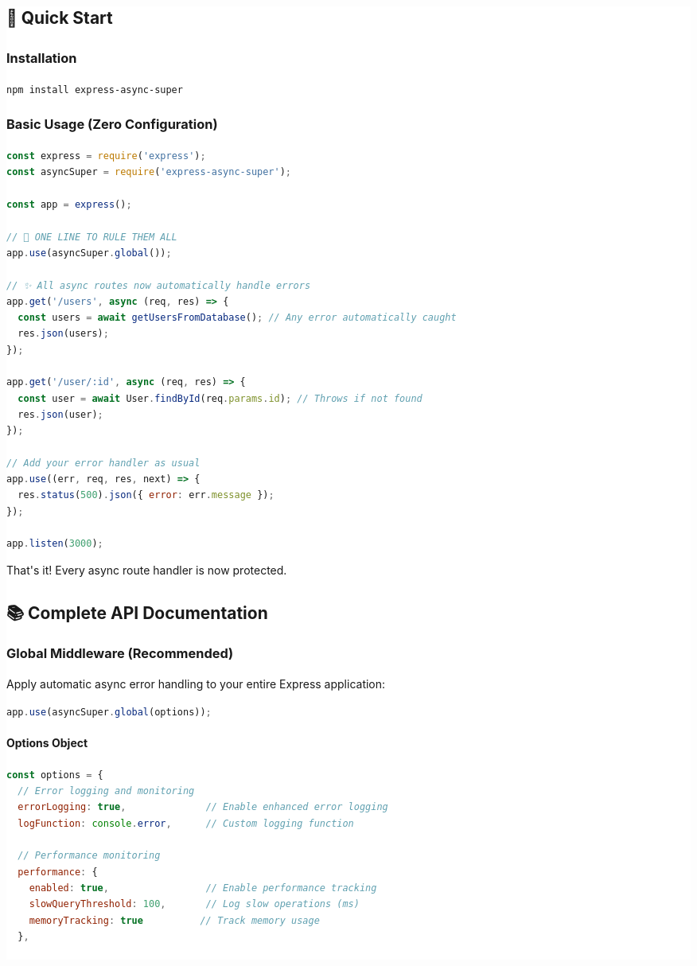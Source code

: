 ## 🚀 Quick Start

### Installation

```bash
npm install express-async-super
```

### Basic Usage (Zero Configuration)

```javascript
const express = require('express');
const asyncSuper = require('express-async-super');

const app = express();

// 🎯 ONE LINE TO RULE THEM ALL
app.use(asyncSuper.global());

// ✨ All async routes now automatically handle errors
app.get('/users', async (req, res) => {
  const users = await getUsersFromDatabase(); // Any error automatically caught
  res.json(users);
});

app.get('/user/:id', async (req, res) => {
  const user = await User.findById(req.params.id); // Throws if not found
  res.json(user);
});

// Add your error handler as usual
app.use((err, req, res, next) => {
  res.status(500).json({ error: err.message });
});

app.listen(3000);
```

That's it! Every async route handler is now protected.

## 📚 Complete API Documentation

### Global Middleware (Recommended)

Apply automatic async error handling to your entire Express application:

```javascript
app.use(asyncSuper.global(options));
```

#### Options Object

```javascript
const options = {
  // Error logging and monitoring
  errorLogging: true,              // Enable enhanced error logging
  logFunction: console.error,      // Custom logging function
  
  // Performance monitoring
  performance: {
    enabled: true,                 // Enable performance tracking
    slowQueryThreshold: 100,       // Log slow operations (ms)
    memoryTracking: true          // Track memory usage
  },
  
```